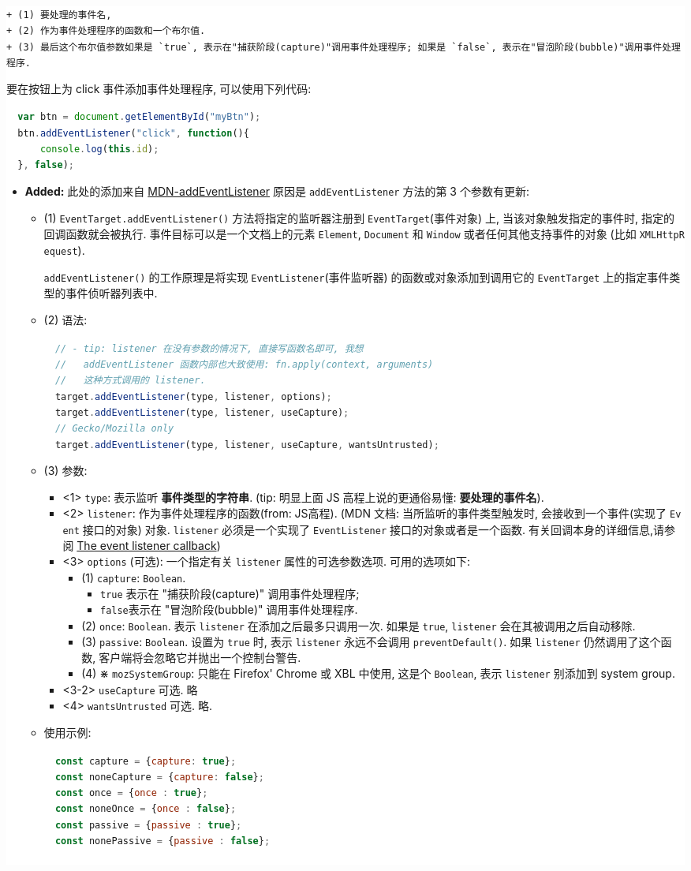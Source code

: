     + (1) 要处理的事件名,
    + (2) 作为事件处理程序的函数和一个布尔值.
    + (3) 最后这个布尔值参数如果是 `true`, 表示在"捕获阶段(capture)"调用事件处理程序; 如果是 `false`, 表示在"冒泡阶段(bubble)"调用事件处理程序. 
  
  要在按钮上为 click 事件添加事件处理程序, 可以使用下列代码:
  ```js
    var btn = document.getElementById("myBtn");
    btn.addEventListener("click", function(){
        console.log(this.id);
    }, false);
  ```
- **Added:** 此处的添加来自
  [MDN-addEventListener](https://developer.mozilla.org/zh-CN/docs/Web/API/EventTarget/addEventListener)
  原因是 `addEventListener` 方法的第 3 个参数有更新:
  
    + (1) `EventTarget.addEventListener()` 方法将指定的监听器注册到
      `EventTarget`(事件对象) 上, 当该对象触发指定的事件时,
      指定的回调函数就会被执行. 事件目标可以是一个文档上的元素 `Element`,
      `Document` 和 `Window` 或者任何其他支持事件的对象 (比如 `XMLHttpRequest`).
      
      `addEventListener()` 的工作原理是将实现 `EventListener`(事件监听器)
      的函数或对象添加到调用它的 `EventTarget` 上的指定事件类型的事件侦听器列表中.
    + (2) 语法:
      ```js
        // - tip: listener 在没有参数的情况下, 直接写函数名即可, 我想
        //   addEventListener 函数内部也大致使用: fn.apply(context, arguments)
        //   这种方式调用的 listener.
        target.addEventListener(type, listener, options);
        target.addEventListener(type, listener, useCapture);
        // Gecko/Mozilla only
        target.addEventListener(type, listener, useCapture, wantsUntrusted);
      ```
    + (3) 参数:
        + <1> `type`: 表示监听 **事件类型的字符串**. (tip: 明显上面 JS 高程上说的更通俗易懂: **要处理的事件名**).
        + <2> `listener`: 作为事件处理程序的函数(from: JS高程). (MDN 文档: 当所监听的事件类型触发时, 会接收到一个事件(实现了 `Event` 接口的对象) 对象. `listener` 必须是一个实现了 `EventListener` 接口的对象或者是一个函数. 有关回调本身的详细信息,请参阅 [The event listener callback]()) 
        + <3> `options` (可选): 一个指定有关 `listener` 属性的可选参数选项. 可用的选项如下:
            - (1) `capture`: `Boolean`.
                + `true` 表示在 "捕获阶段(capture)" 调用事件处理程序;
                + `false`表示在 "冒泡阶段(bubble)" 调用事件处理程序.
            - (2) `once`: `Boolean`. 表示 `listener` 在添加之后最多只调用一次. 如果是 `true`, `listener` 会在其被调用之后自动移除.
            - (3) `passive`: `Boolean`. 设置为 `true` 时, 表示 `listener` 永远不会调用 `preventDefault()`. 如果 `listener` 仍然调用了这个函数, 客户端将会忽略它并抛出一个控制台警告.
            - (4) $\divideontimes$ `mozSystemGroup`: 只能在 Firefox' Chrome 或 XBL 中使用, 这是个 `Boolean`, 表示 `listener` 别添加到 system group.
        + <3-2> `useCapture` 可选. 略
        + <4> `wantsUntrusted` 可选. 略. 
    + 使用示例:
      ```js
        const capture = {capture: true};
        const noneCapture = {capture: false};
        const once = {once : true};
        const noneOnce = {once : false};
        const passive = {passive : true};
        const nonePassive = {passive : false};
        